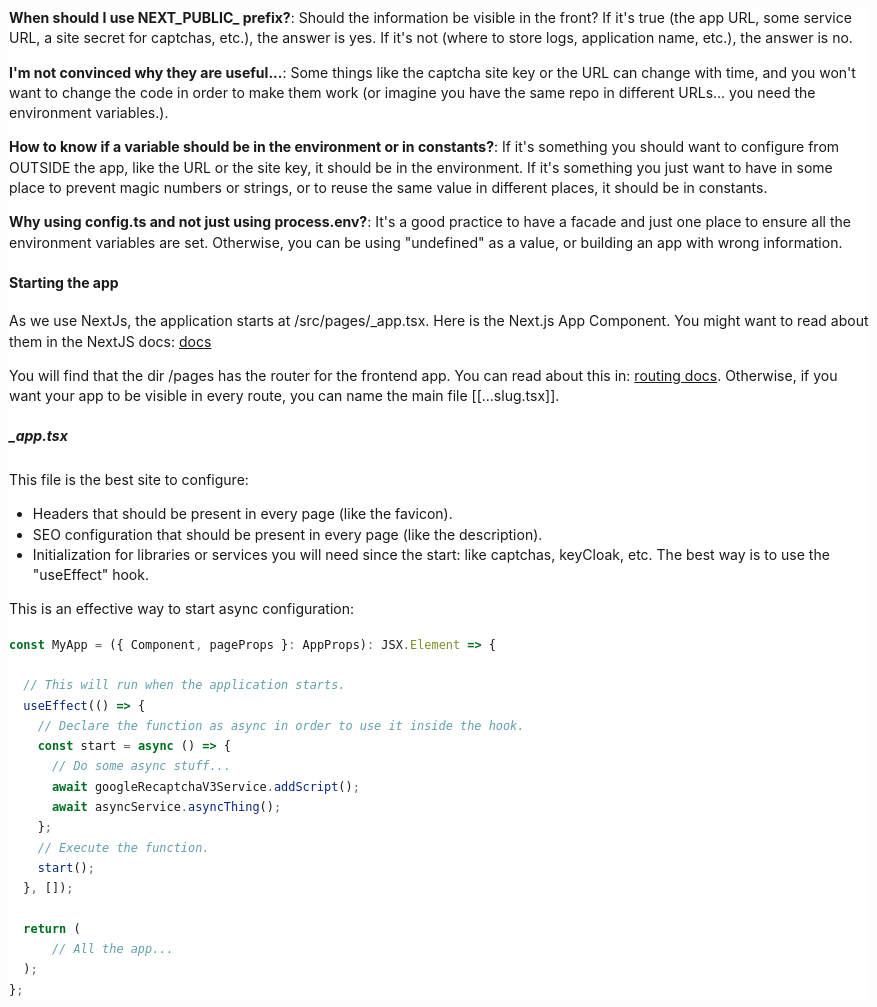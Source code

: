 **When should I use NEXT_PUBLIC\_ prefix?**: Should the information be visible in the front? If it's true (the app URL, some service URL, a site secret for captchas, etc.), the answer is yes. If it's not (where to store logs, application name, etc.), the answer is no.

**I'm not convinced why they are useful...**: Some things like the captcha site key or the URL can change with time, and you won't want to change the code in order to make them work (or imagine you have the same repo in different URLs... you need the environment variables.).

**How to know if a variable should be in the environment or in constants?**: If it's something you should want to configure from OUTSIDE the app, like the URL or the site key, it should be in the environment. If it's something you just want to have in some place to prevent magic numbers or strings, or to reuse the same value in different places, it should be in constants.

**Why using config.ts and not just using process.env?**: It's a good practice to have a facade and just one place to ensure all the environment variables are set. Otherwise, you can be using "undefined" as a value, or building an app with wrong information.

#### Starting the app

As we use NextJs, the application starts at /src/pages/\_app.tsx. Here is the Next.js App Component.
You might want to read about them in the NextJS docs: [docs](https://nextjs.org/docs)

You will find that the dir /pages has the router for the frontend app. You can read about this in: [routing docs](https://nextjs.org/docs/routing/introduction).
Otherwise, if you want your app to be visible in every route, you can name the main file [[...slug.tsx]].

##### \_app.tsx

This file is the best site to configure:

- Headers that should be present in every page (like the favicon).
- SEO configuration that should be present in every page (like the description).
- Initialization for libraries or services you will need since the start: like captchas, keyCloak, etc. The best way is to use the "useEffect" hook.

This is an effective way to start async configuration:

```javascript
const MyApp = ({ Component, pageProps }: AppProps): JSX.Element => {

  // This will run when the application starts.
  useEffect(() => {
    // Declare the function as async in order to use it inside the hook.
    const start = async () => {
      // Do some async stuff...
      await googleRecaptchaV3Service.addScript();
      await asyncService.asyncThing();
    };
    // Execute the function.
    start();
  }, []);

  return (
      // All the app...
  );
};
```
